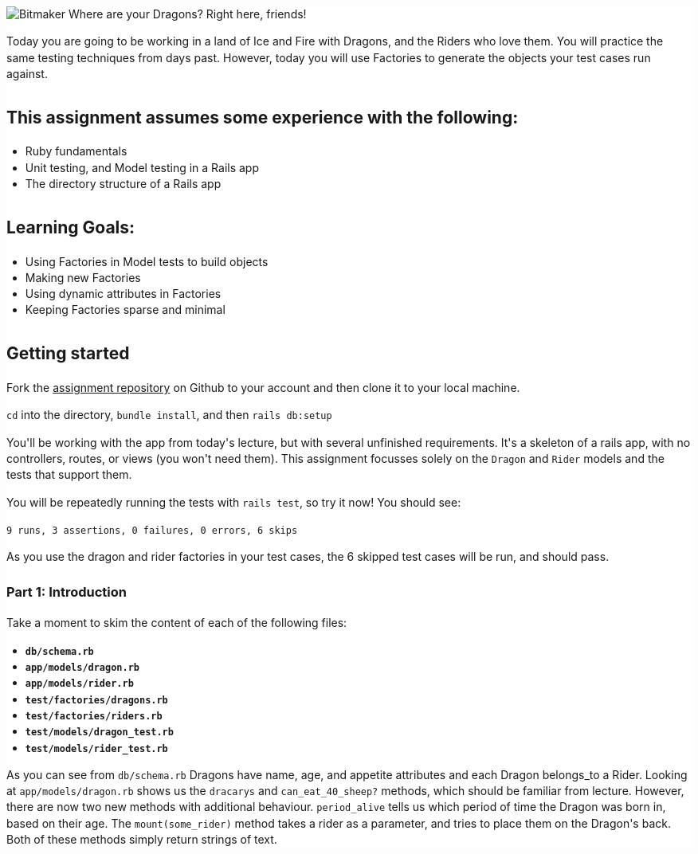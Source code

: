 ![Bitmaker](https://github.com/johncarlolopez/bitmaker-reference/blob/master/bitmakerlogo.svg)
Where are your Dragons? Right here, friends!

Today you are going to be working in a land of Ice and Fire with Dragons, and the Riders who love them. You will practice the same testing techniques from days past. However, today you will use Factories to generate the objects your test cases run against.

##  This assignment assumes some experience with the following:
* Ruby fundamentals
* Unit testing, and Model testing in a Rails app
* The directory structure of a Rails app

## Learning Goals:
* Using Factories in Model tests to build objects
* Making new Factories
* Using dynamic attributes in Factories
* Keeping Factories sparse and minimal

## Getting started

Fork the [assignment repository](https://github.com/bitmakerlabs/ice_and_fire/tree/master) on Github to your account and then clone it to your local machine.

`cd` into the directory, `bundle install`, and then `rails db:setup`

You'll be working with the app from today's lecture, but with several unfinished requirements. It's a skeleton of a rails app, with no controllers, routes, or views (you won't need them). This assignment focusses  solely on the `Dragon` and `Rider` models and the tests that support them.

You will be repeatedly running the tests with `rails test`, so try it now!
You should see:
```
9 runs, 3 assertions, 0 failures, 0 errors, 6 skips
```
As you use the dragon and rider factories in your test cases, the 6 skipped test cases will be run, and should pass.

### Part 1: Introduction

Take a moment to skim the content of each of the following files:
- **`db/schema.rb`**
- **`app/models/dragon.rb`**
- **`app/models/rider.rb`**
- **`test/factories/dragons.rb`**
- **`test/factories/riders.rb`**
- **`test/models/dragon_test.rb`**
- **`test/models/rider_test.rb`**

As you can see from `db/schema.rb` Dragons have name, age, and appetite attributes and each Dragon belongs_to a Rider. Looking at `app/models/dragon.rb` shows us the `dracarys` and `can_eat_40_sheep?` methods, which should be familiar from lecture. However, there are now two new methods with additional behaviour. `period_alive` tells us which period of time the Dragon was born in, based on their age. The `mount(some_rider)` method takes a rider as a parameter, and tries to place them on the Dragon's back. Both of these methods simply return strings of text.
